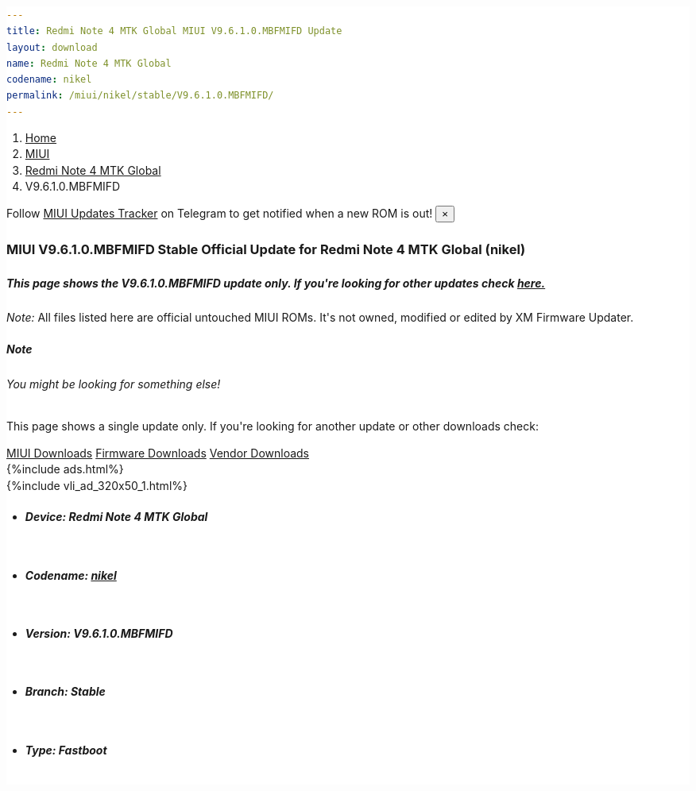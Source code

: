 ```yaml
---
title: Redmi Note 4 MTK Global MIUI V9.6.1.0.MBFMIFD Update
layout: download
name: Redmi Note 4 MTK Global
codename: nikel
permalink: /miui/nikel/stable/V9.6.1.0.MBFMIFD/
---
```

<nav aria-label="breadcrumb">
    <ol class="breadcrumb">
        <li class="breadcrumb-item"><a href="/">Home</a></li>
        <li class="breadcrumb-item"><a href="/miui/">MIUI</a></li>
        <li class="breadcrumb-item"><a href="/miui/nikel/">Redmi Note 4 MTK Global</a></li>
        <li class="breadcrumb-item active" aria-current="page">V9.6.1.0.MBFMIFD</li>
    </ol>
</nav>
<div class="alert alert-primary alert-dismissible fade show" role="alert">
    Follow <a href="https://t.me/MIUIUpdatesTracker" class="alert-link">MIUI Updates Tracker</a> on Telegram to get
    notified when a new ROM is out!
    <button type="button" class="close" data-dismiss="alert" aria-label="Close">
        <span aria-hidden="true">&times;</span>
    </button>
</div>
<div class="col-12 mx-auto">
    <h3 class="title bg-light p-2 rounded">MIUI V9.6.1.0.MBFMIFD Stable Official Update for Redmi Note 4 MTK Global (nikel)</h3>
    <h5>This page shows the V9.6.1.0.MBFMIFD update only. If you're looking for other updates check
        <a href="/miui/nikel/">here.</a></h5>
    <p><i>Note: </i>All files listed here are official untouched MIUI ROMs.
        It's not owned, modified or edited by XM Firmware Updater.</p>
    <div class="card">
        <div class="card-body">
            <h5 class="card-title">Note</h5>
            <h6 class="card-subtitle mb-2 text-muted">You might be looking for something else!</h6>
            <p class="card-text">This page shows a single update only.
                If you're looking for another update or other downloads check:</p>
            <a href="/miui/" class="card-link">MIUI Downloads</a>
            <a href="/firmware/" class="card-link">Firmware Downloads</a>
            <a href="/vendor/" class="card-link">Vendor Downloads</a>
        </div>
    </div>
    {%include ads.html%}
    <div class="row justify-content-center">
        <div class="col-10" id="downloads">
                    <div class="card card-body">
            {%include vli_ad_320x50_1.html%}
            <ul class="list-unstyled">
                <li style="padding-bottom: 10px;">
                    <h5><b>Device: </b>Redmi Note 4 MTK Global</h5>
                </li>
                <li style="padding-bottom: 10px;">
                    <h5><b>Codename: </b> <a href="/miui/nikel/" target="_blank">nikel</a> </h5>
                </li>
                <li style="padding-bottom: 10px;">
                    <h5><b>Version: </b>V9.6.1.0.MBFMIFD</h5>
                </li>
                <li style="padding-bottom: 10px;">
                    <h5><b>Branch: </b>Stable</h5>
                </li>
                <li style="padding-bottom: 10px;">
                    <h5><b>Type: </b>Fastboot</h5>